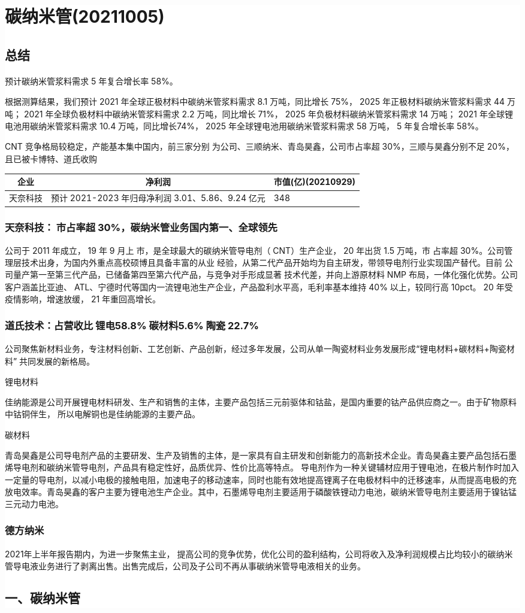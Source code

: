 # 碳纳米管(20211005)



## 总结



预计碳纳米管浆料需求 5 年复合增长率 58%。 

根据测算结果，我们预计 2021 年全球正极材料中碳纳米管浆料需求 8.1 万吨，同比增长 75%， 2025 年正极材料碳纳米管浆料需求 44 万吨； 2021 年全球负极材料中碳纳米管浆料需求 2.2 万吨，同比增长 71%， 2025 年负极材料碳纳米管浆料需求 14 万吨； 2021 年全球锂电池用碳纳米管浆料需求 10.4 万吨，同比增长74%， 2025 年全球锂电池用碳纳米管浆料需求 58 万吨， 5 年复合增长率 58%。  



CNT 竞争格局较稳定，产能基本集中国内，前三家分别 为公司、三顺纳米、青岛昊鑫，公司市占率超 30%，三顺与昊鑫分别不足 20%， 且已被卡博特、道氏收购



| 企业     | 净利润                                            | 市值(亿)(20210929) |
| -------- | ------------------------------------------------- | ------------------ |
| 天奈科技 | 预计 2021-2023 年归母净利润 3.01、5.86、9.24 亿元 | 348                |



### 天奈科技： 市占率超 30%，碳纳米管业务国内第一、全球领先  

公司于 2011 年成立， 19 年 9 月上 市，是全球最大的碳纳米管导电剂（ CNT）生产企业， 20 年出货 1.5 万吨，市 占率超 30%。公司管理层技术出身，为国内外重点高校硕博且具备丰富的从业 经验，从第二代产品开始均为自主研发，带领导电剂行业实现国产替代。目前 公司量产第一至第三代产品，已储备第四至第六代产品，与竞争对手形成显著 技术代差，并向上游原材料 NMP 布局，一体化强化优势。公司客户涵盖比亚迪、 ATL、宁德时代等国内一流锂电池生产企业，产品盈利水平高，毛利率基本维持 40% 以上，较同行高 10pct。 20 年受疫情影响，增速放缓， 21 年重回高增长。



### 道氏技术：占营收比 锂电58.8% 碳材料5.6% 陶瓷 22.7%

公司聚焦新材料业务，专注材料创新、工艺创新、产品创新，经过多年发展，公司从单一陶瓷材料业务发展形成“锂电材料+碳材料+陶瓷材料” 共同发展的新格局。  

锂电材料

佳纳能源是公司开展锂电材料研发、生产和销售的主体，主要产品包括三元前驱体和钴盐，是国内重要的钴产品供应商之一。由于矿物原料中钴铜伴生， 所以电解铜也是佳纳能源的主要产品。  

碳材料

青岛昊鑫是公司导电剂产品的主要研发、生产及销售的主体，是一家具有自主研发和创新能力的高新技术企业。青岛昊鑫主要产品包括石墨烯导电剂和碳纳米管导电剂，产品具有稳定性好，品质优异、性价比高等特点。 导电剂作为一种关键辅材应用于锂电池，在极片制作时加入一定量的导电剂，以减小电极的接触电阻，加速电子的移动速率，同时也能有效地提高锂离子在电极材料中的迁移速率，从而提高电极的充放电效率。青岛昊鑫的客户主要为锂电池生产企业。其中，石墨烯导电剂主要适用于磷酸铁锂动力电池，碳纳米管导电剂主要适用于镍钴锰三元动力电池。  





### 德方纳米

2021年上半年报告期内，为进一步聚焦主业， 提高公司的竞争优势，优化公司的盈利结构，公司将收入及净利润规模占比均较小的碳纳米管导电液业务进行了剥离出售。出售完成后，公司及子公司不再从事碳纳米管导电液相关的业务。  





## 一、碳纳米管
